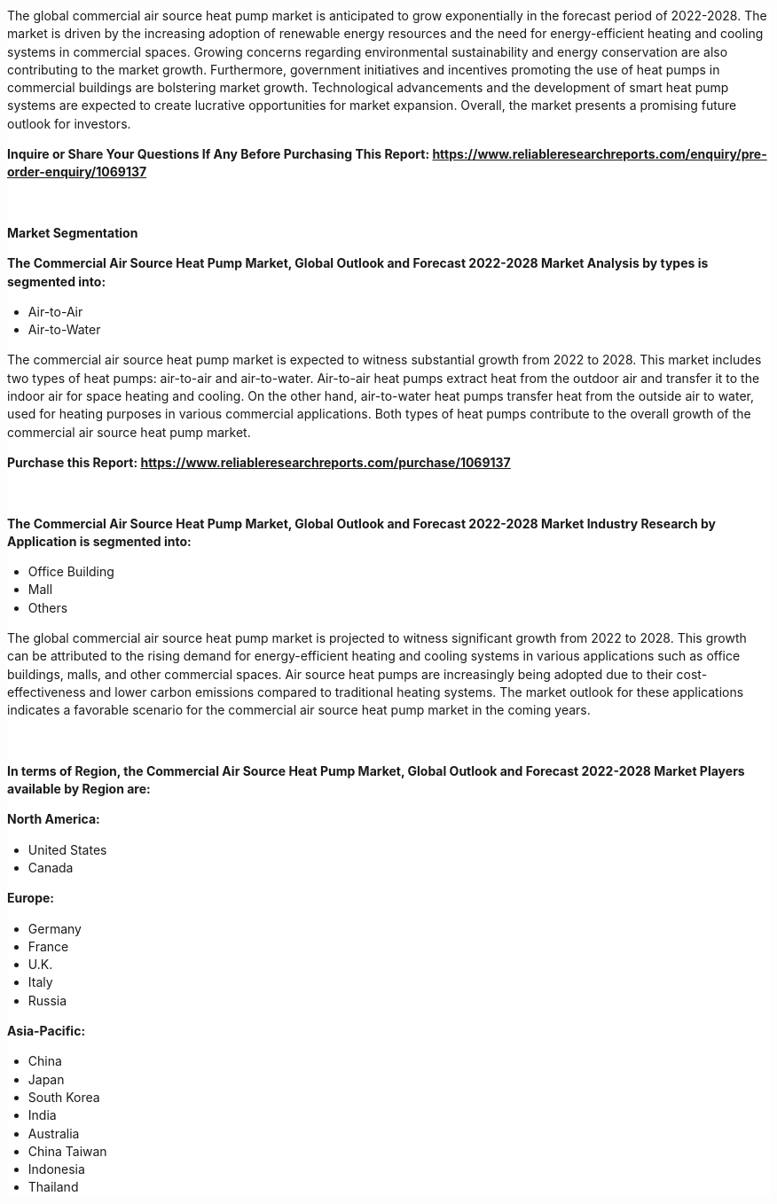 <p><p>The global commercial air source heat pump market is anticipated to grow exponentially in the forecast period of 2022-2028. The market is driven by the increasing adoption of renewable energy resources and the need for energy-efficient heating and cooling systems in commercial spaces. Growing concerns regarding environmental sustainability and energy conservation are also contributing to the market growth. Furthermore, government initiatives and incentives promoting the use of heat pumps in commercial buildings are bolstering market growth. Technological advancements and the development of smart heat pump systems are expected to create lucrative opportunities for market expansion. Overall, the market presents a promising future outlook for investors.</p></p>
<p><strong>Inquire or Share Your Questions If Any Before Purchasing This Report: <a href="https://www.reliableresearchreports.com/enquiry/pre-order-enquiry/1069137">https://www.reliableresearchreports.com/enquiry/pre-order-enquiry/1069137</a></strong></p>
<p>&nbsp;</p>
<p><strong>Market Segmentation</strong></p>
<p><strong>The Commercial Air Source Heat Pump Market, Global Outlook and Forecast 2022-2028 Market Analysis by types is segmented into:</strong></p>
<p><ul><li>Air-to-Air</li><li>Air-to-Water</li></ul></p>
<p><p>The commercial air source heat pump market is expected to witness substantial growth from 2022 to 2028. This market includes two types of heat pumps: air-to-air and air-to-water. Air-to-air heat pumps extract heat from the outdoor air and transfer it to the indoor air for space heating and cooling. On the other hand, air-to-water heat pumps transfer heat from the outside air to water, used for heating purposes in various commercial applications. Both types of heat pumps contribute to the overall growth of the commercial air source heat pump market.</p></p>
<p><strong>Purchase this Report:&nbsp;<a href="https://www.reliableresearchreports.com/purchase/1069137">https://www.reliableresearchreports.com/purchase/1069137</a></strong></p>
<p>&nbsp;</p>
<p><strong>The Commercial Air Source Heat Pump Market, Global Outlook and Forecast 2022-2028 Market Industry Research by Application is segmented into:</strong></p>
<p><ul><li>Office Building</li><li>Mall</li><li>Others</li></ul></p>
<p><p>The global commercial air source heat pump market is projected to witness significant growth from 2022 to 2028. This growth can be attributed to the rising demand for energy-efficient heating and cooling systems in various applications such as office buildings, malls, and other commercial spaces. Air source heat pumps are increasingly being adopted due to their cost-effectiveness and lower carbon emissions compared to traditional heating systems. The market outlook for these applications indicates a favorable scenario for the commercial air source heat pump market in the coming years.</p></p>
<p>&nbsp;</p>
<p><strong>In terms of Region, the Commercial Air Source Heat Pump Market, Global Outlook and Forecast 2022-2028 Market Players available by Region are:</strong></p>
<p>
    <p> <strong> North America: </strong>
        <ul>
            <li>United States</li>
            <li>Canada</li>
        </ul>
        </p> 
    <p> <strong> Europe: </strong>
        <ul>
            <li>Germany</li>
            <li>France</li>
            <li>U.K.</li>
            <li>Italy</li>
            <li>Russia</li>
        </ul>
        </p> 
    <p> <strong> Asia-Pacific: </strong>
        <ul>
            <li>China</li>
            <li>Japan</li>
            <li>South Korea</li>
            <li>India</li>
            <li>Australia</li>
            <li>China Taiwan</li>
            <li>Indonesia</li>
            <li>Thailand</li>